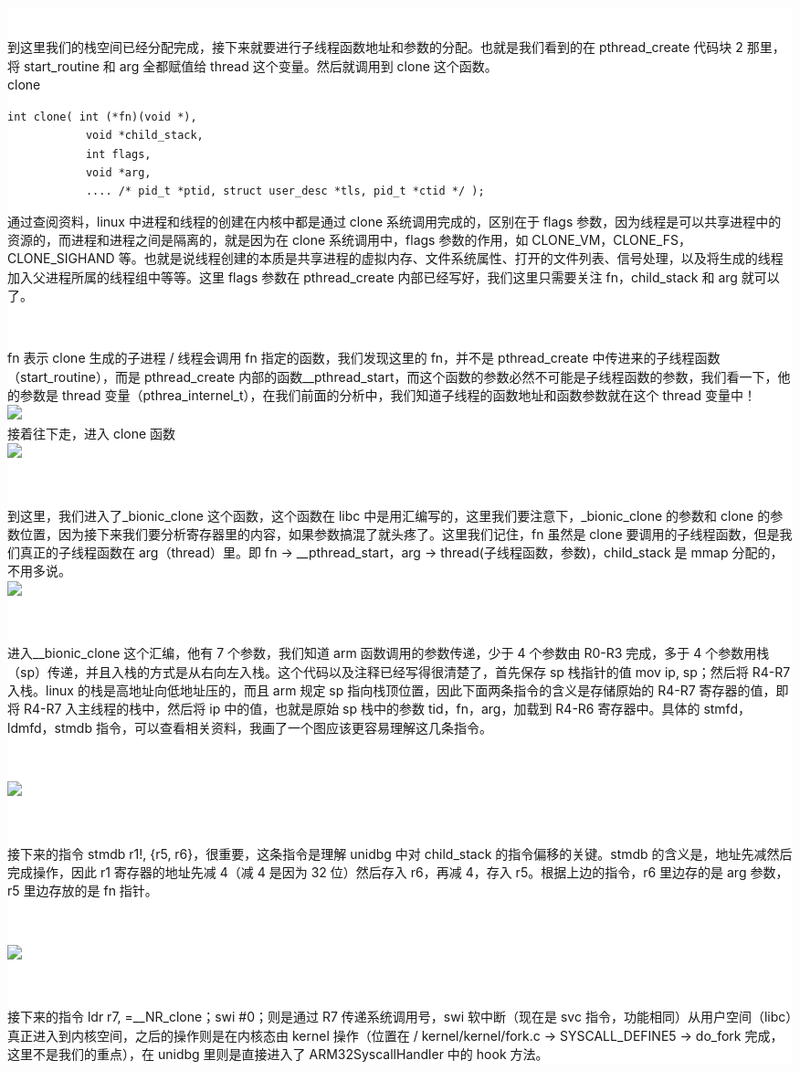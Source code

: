  

到这里我们的栈空间已经分配完成，接下来就要进行子线程函数地址和参数的分配。也就是我们看到的在 pthread_create 代码块 2 那里，将 start_routine 和 arg 全都赋值给 thread 这个变量。然后就调用到 clone 这个函数。  
clone

```
int clone( int (*fn)(void *),
            void *child_stack,
            int flags,
            void *arg,
            .... /* pid_t *ptid, struct user_desc *tls, pid_t *ctid */ );

```

通过查阅资料，linux 中进程和线程的创建在内核中都是通过 clone 系统调用完成的，区别在于 flags 参数，因为线程是可以共享进程中的资源的，而进程和进程之间是隔离的，就是因为在 clone 系统调用中，flags 参数的作用，如 CLONE_VM，CLONE_FS，CLONE_SIGHAND 等。也就是说线程创建的本质是共享进程的虚拟内存、文件系统属性、打开的文件列表、信号处理，以及将生成的线程加入父进程所属的线程组中等等。这里 flags 参数在 pthread_create 内部已经写好，我们这里只需要关注 fn，child_stack 和 arg 就可以了。

 

fn 表示 clone 生成的子进程 / 线程会调用 fn 指定的函数，我们发现这里的 fn，并不是 pthread_create 中传进来的子线程函数（start_routine），而是 pthread_create 内部的函数__pthread_start，而这个函数的参数必然不可能是子线程函数的参数，我们看一下，他的参数是 thread 变量（pthrea_internel_t），在我们前面的分析中，我们知道子线程的函数地址和函数参数就在这个 thread 变量中！  
![](https://bbs.pediy.com/upload/attach/202104/804803_XK4655QA2URG7Z5.png)  
接着往下走，进入 clone 函数  
![](https://bbs.pediy.com/upload/attach/202104/804803_QJ7JHC59DRY3AJR.png)

 

到这里，我们进入了_bionic_clone 这个函数，这个函数在 libc 中是用汇编写的，这里我们要注意下，_bionic_clone 的参数和 clone 的参数位置，因为接下来我们要分析寄存器里的内容，如果参数搞混了就头疼了。这里我们记住，fn 虽然是 clone 要调用的子线程函数，但是我们真正的子线程函数在 arg（thread）里。即 fn -> __pthread_start，arg -> thread(子线程函数，参数)，child_stack 是 mmap 分配的，不用多说。  
![](https://bbs.pediy.com/upload/attach/202104/804803_627DNNUQBB7WB4Y.png)

 

进入__bionic_clone 这个汇编，他有 7 个参数，我们知道 arm 函数调用的参数传递，少于 4 个参数由 R0-R3 完成，多于 4 个参数用栈（sp）传递，并且入栈的方式是从右向左入栈。这个代码以及注释已经写得很清楚了，首先保存 sp 栈指针的值 mov ip, sp；然后将 R4-R7 入栈。linux 的栈是高地址向低地址压的，而且 arm 规定 sp 指向栈顶位置，因此下面两条指令的含义是存储原始的 R4-R7 寄存器的值，即将 R4-R7 入主线程的栈中，然后将 ip 中的值，也就是原始 sp 栈中的参数 tid，fn，arg，加载到 R4-R6 寄存器中。具体的 stmfd，ldmfd，stmdb 指令，可以查看相关资料，我画了一个图应该更容易理解这几条指令。

 

![](https://bbs.pediy.com/upload/attach/202104/804803_4NADC92JFJWMN8E.png)

 

接下来的指令 stmdb r1!, {r5, r6}，很重要，这条指令是理解 unidbg 中对 child_stack 的指令偏移的关键。stmdb 的含义是，地址先减然后完成操作，因此 r1 寄存器的地址先减 4（减 4 是因为 32 位）然后存入 r6，再减 4，存入 r5。根据上边的指令，r6 里边存的是 arg 参数，r5 里边存放的是 fn 指针。

 

![](https://bbs.pediy.com/upload/attach/202104/804803_8BCBVAR9HFV4EGM.png)

 

接下来的指令 ldr r7, =__NR_clone；swi #0；则是通过 R7 传递系统调用号，swi 软中断（现在是 svc 指令，功能相同）从用户空间（libc）真正进入到内核空间，之后的操作则是在内核态由 kernel 操作（位置在 / kernel/kernel/fork.c -> SYSCALL_DEFINE5 -> do_fork 完成，这里不是我们的重点），在 unidbg 里则是直接进入了 ARM32SyscallHandler 中的 hook 方法。
